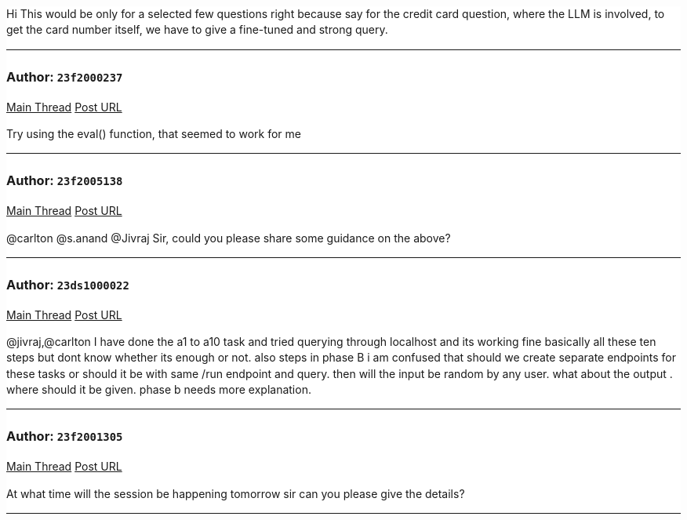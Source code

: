 [post_number]: 91
Hi
This would be only for a selected few questions right because say for the credit card question, where the LLM is involved, to get the card number itself, we have to give a fine-tuned and strong query.

[reply_to_post_number]: 72

---

### Author: `23f2000237`
[Main Thread](https://discourse.onlinedegree.iitm.ac.in/t/project-1-llm-based-automation-agent-discussion-thread-tds-jan-2025/164277)
[Post URL](https://discourse.onlinedegree.iitm.ac.in/t/project-1-llm-based-automation-agent-discussion-thread-tds-jan-2025/164277/92)

[post_number]: 92
Try using the eval() function, that seemed to work for me

[reply_to_post_number]: 79

---

### Author: `23f2005138`
[Main Thread](https://discourse.onlinedegree.iitm.ac.in/t/project-1-llm-based-automation-agent-discussion-thread-tds-jan-2025/164277)
[Post URL](https://discourse.onlinedegree.iitm.ac.in/t/project-1-llm-based-automation-agent-discussion-thread-tds-jan-2025/164277/93)

[post_number]: 93
@carlton @s.anand @Jivraj  Sir, could you please share some guidance on the above?

[reply_to_post_number]: 78

---

### Author: `23ds1000022`
[Main Thread](https://discourse.onlinedegree.iitm.ac.in/t/project-1-llm-based-automation-agent-discussion-thread-tds-jan-2025/164277)
[Post URL](https://discourse.onlinedegree.iitm.ac.in/t/project-1-llm-based-automation-agent-discussion-thread-tds-jan-2025/164277/94)

[post_number]: 94
@jivraj,@carlton
I have done the a1 to a10 task and tried querying through localhost and its working fine basically all these ten steps but dont know whether its enough or not. also steps in phase B i am confused that should we create separate endpoints for these tasks or should it be with same /run endpoint and query. then will the input be random by any user. what about the output . where should it be given. phase b needs more explanation.

---

### Author: `23f2001305`
[Main Thread](https://discourse.onlinedegree.iitm.ac.in/t/project-1-llm-based-automation-agent-discussion-thread-tds-jan-2025/164277)
[Post URL](https://discourse.onlinedegree.iitm.ac.in/t/project-1-llm-based-automation-agent-discussion-thread-tds-jan-2025/164277/95)

[post_number]: 95
At what time will the session be happening tomorrow sir can you please give the details?

[reply_to_post_number]: 85

---


[post_number]: 1
[post_number]: 2
[post_number]: 3
[post_number]: 4
[reply_to_post_number]: 3
[post_number]: 5
[reply_to_post_number]: 4
[post_number]: 6
[reply_to_post_number]: 5
[post_number]: 7
[post_number]: 8
[post_number]: 10
[post_number]: 11
[reply_to_post_number]: 10
[post_number]: 12
[reply_to_post_number]: 11
[post_number]: 13
[post_number]: 15
[post_number]: 16
[post_number]: 17
[reply_to_post_number]: 16
[post_number]: 18
[post_number]: 19
[reply_to_post_number]: 16
[post_number]: 20
[reply_to_post_number]: 18
[post_number]: 21
[post_number]: 22
[reply_to_post_number]: 21
[post_number]: 23
[reply_to_post_number]: 22
[post_number]: 24
[reply_to_post_number]: 22
[post_number]: 25
[reply_to_post_number]: 15
[post_number]: 26
[post_number]: 27
[reply_to_post_number]: 26
[post_number]: 29
[reply_to_post_number]: 24
[post_number]: 30
[reply_to_post_number]: 29
[post_number]: 31
[post_number]: 32
[reply_to_post_number]: 31
[post_number]: 33
[reply_to_post_number]: 32
[post_number]: 34
[post_number]: 35
[post_number]: 36
[post_number]: 37
[reply_to_post_number]: 36
[post_number]: 38
[reply_to_post_number]: 34
[post_number]: 39
[reply_to_post_number]: 38
[post_number]: 40
[reply_to_post_number]: 37
[post_number]: 41
[post_number]: 42
[reply_to_post_number]: 41
[post_number]: 43
[reply_to_post_number]: 42
[post_number]: 44
[reply_to_post_number]: 42
[post_number]: 45
[reply_to_post_number]: 44
[post_number]: 46
[reply_to_post_number]: 45
[post_number]: 47
[reply_to_post_number]: 37
[post_number]: 48
[reply_to_post_number]: 45
[post_number]: 51
[reply_to_post_number]: 49
[post_number]: 52
[post_number]: 53
[post_number]: 54
[reply_to_post_number]: 53
[post_number]: 55
[post_number]: 56
[post_number]: 57
[post_number]: 58
[post_number]: 59
[post_number]: 60
[post_number]: 61
[post_number]: 63
[post_number]: 64
[reply_to_post_number]: 63
[post_number]: 65
[post_number]: 66
[post_number]: 67
[post_number]: 68
[post_number]: 69
[reply_to_post_number]: 68
[post_number]: 70
[post_number]: 71
[reply_to_post_number]: 70
[post_number]: 72
[reply_to_post_number]: 68
[post_number]: 73
[post_number]: 74
[reply_to_post_number]: 73
[post_number]: 75
[post_number]: 76
[post_number]: 77
[reply_to_post_number]: 76
[post_number]: 78
[post_number]: 79
[post_number]: 81
[reply_to_post_number]: 74
[post_number]: 82
[reply_to_post_number]: 81
[post_number]: 83
[post_number]: 84
[post_number]: 85
[reply_to_post_number]: 81
[post_number]: 86
[post_number]: 88
[reply_to_post_number]: 87
[post_number]: 89
[post_number]: 90
[reply_to_post_number]: 89
[post_number]: 96
[post_number]: 97
[post_number]: 98
[post_number]: 99
[reply_to_post_number]: 90
[post_number]: 100
[reply_to_post_number]: 98
[post_number]: 101
[reply_to_post_number]: 90
[post_number]: 102
[post_number]: 103
[reply_to_post_number]: 102
[post_number]: 105
[reply_to_post_number]: 103
[post_number]: 106
[post_number]: 107
[reply_to_post_number]: 103
[post_number]: 108
[reply_to_post_number]: 103
[post_number]: 109
[reply_to_post_number]: 77
[post_number]: 110
[reply_to_post_number]: 109
[post_number]: 111
[reply_to_post_number]: 110
[post_number]: 112
[reply_to_post_number]: 111
[post_number]: 113
[post_number]: 114
[post_number]: 115
[reply_to_post_number]: 114
[post_number]: 116
[post_number]: 117
[post_number]: 118
[reply_to_post_number]: 115
[post_number]: 119
[post_number]: 120
[post_number]: 121
[reply_to_post_number]: 119
[post_number]: 122
[reply_to_post_number]: 120
[post_number]: 123
[post_number]: 124
[reply_to_post_number]: 123
[post_number]: 125
[post_number]: 126
[reply_to_post_number]: 125
[post_number]: 127
[reply_to_post_number]: 126
[post_number]: 128
[reply_to_post_number]: 116
[post_number]: 129
[post_number]: 130
[reply_to_post_number]: 129
[post_number]: 131
[post_number]: 132
[post_number]: 133
[post_number]: 134
[reply_to_post_number]: 124
[post_number]: 135